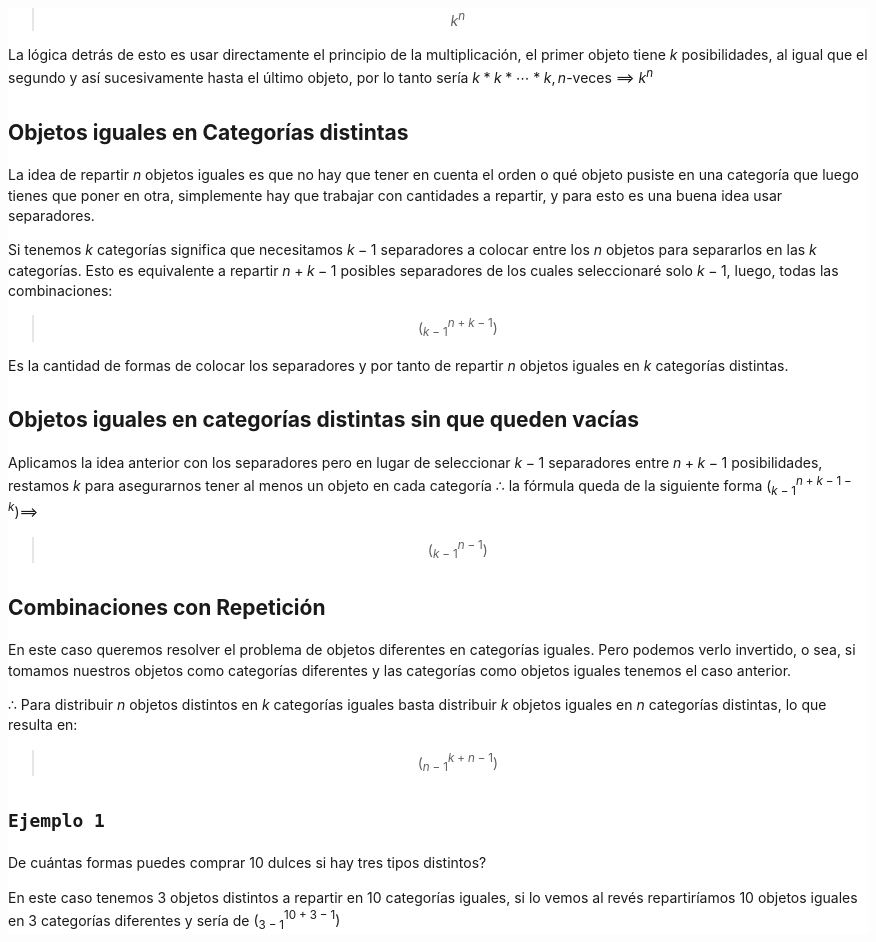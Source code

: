 > $$
> k^n
> $$

La lógica detrás de esto es usar directamente el principio de la multiplicación, el primer objeto tiene $k$ posibilidades, al igual que el segundo y así sucesivamente hasta el último  objeto, por lo tanto sería $k*k*\cdots*k,  n$-veces $\implies$ $k^n$

## Objetos iguales en Categorías distintas

La idea de repartir $n$ objetos iguales es que no hay que tener en cuenta el orden o qué objeto pusiste en una categoría que luego tienes que poner en otra, simplemente hay que trabajar con cantidades a repartir, y para esto es una buena idea usar separadores.

Si tenemos $k$ categorías significa que necesitamos $k-1$ separadores a colocar entre los $n$ objetos para separarlos en las $k$ categorías. Esto es equivalente a repartir $n+k-1$ posibles separadores de los cuales seleccionaré solo $k-1$, luego, todas las combinaciones:

> $$
> (^{n+k-1}_{k-1})
> $$

Es la cantidad de formas de colocar los separadores y por tanto de repartir $n$ objetos iguales en $k$ categorías distintas.

## Objetos iguales en categorías distintas sin que queden vacías

Aplicamos la idea anterior con los separadores pero en lugar de seleccionar $k-1$ separadores entre $n+k-1$ posibilidades, restamos $k$ para asegurarnos tener al menos un objeto en cada categoría $\therefore$ la fórmula queda de la siguiente forma $(^{n+k-1-k}_{k-1}) \implies$

> $$
> (^{n-1}_{k-1})
> $$

## Combinaciones con Repetición

En este caso queremos resolver el problema de objetos diferentes en categorías iguales. Pero podemos verlo invertido, o sea, si tomamos nuestros objetos como categorías diferentes y las categorías como objetos iguales tenemos el caso anterior.

$\therefore$ Para distribuir $n$ objetos distintos en $k$ categorías iguales basta distribuir $k$ objetos iguales en $n$ categorías distintas, lo que resulta en:

> $$
> (^{k+n-1}_{n-1})
> $$

## `Ejemplo 1`

De cuántas formas puedes comprar 10 dulces si hay tres tipos distintos?

En este caso tenemos 3 objetos distintos a repartir en 10 categorías iguales, si lo vemos al revés repartiríamos 10 objetos iguales en 3 categorías diferentes y sería de $(^{10+3-1}_{3-1})$
